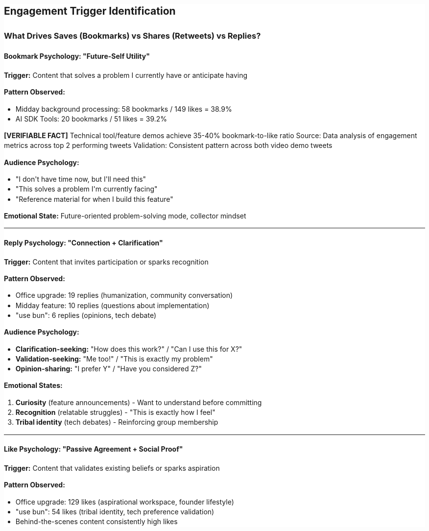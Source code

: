 ## Engagement Trigger Identification

### What Drives Saves (Bookmarks) vs Shares (Retweets) vs Replies?

#### Bookmark Psychology: "Future-Self Utility"
**Trigger:** Content that solves a problem I currently have or anticipate having

**Pattern Observed:**
- Midday background processing: 58 bookmarks / 149 likes = 38.9%
- AI SDK Tools: 20 bookmarks / 51 likes = 39.2%

**[VERIFIABLE FACT]**
Technical tool/feature demos achieve 35-40% bookmark-to-like ratio
Source: Data analysis of engagement metrics across top 2 performing tweets
Validation: Consistent pattern across both video demo tweets

**Audience Psychology:**
- "I don't have time now, but I'll need this"
- "This solves a problem I'm currently facing"
- "Reference material for when I build this feature"

**Emotional State:** Future-oriented problem-solving mode, collector mindset

---

#### Reply Psychology: "Connection + Clarification"
**Trigger:** Content that invites participation or sparks recognition

**Pattern Observed:**
- Office upgrade: 19 replies (humanization, community conversation)
- Midday feature: 10 replies (questions about implementation)
- "use bun": 6 replies (opinions, tech debate)

**Audience Psychology:**
- **Clarification-seeking:** "How does this work?" / "Can I use this for X?"
- **Validation-seeking:** "Me too!" / "This is exactly my problem"
- **Opinion-sharing:** "I prefer Y" / "Have you considered Z?"

**Emotional States:**
1. **Curiosity** (feature announcements) - Want to understand before committing
2. **Recognition** (relatable struggles) - "This is exactly how I feel"
3. **Tribal identity** (tech debates) - Reinforcing group membership

---

#### Like Psychology: "Passive Agreement + Social Proof"
**Trigger:** Content that validates existing beliefs or sparks aspiration

**Pattern Observed:**
- Office upgrade: 129 likes (aspirational workspace, founder lifestyle)
- "use bun": 54 likes (tribal identity, tech preference validation)
- Behind-the-scenes content consistently high likes
